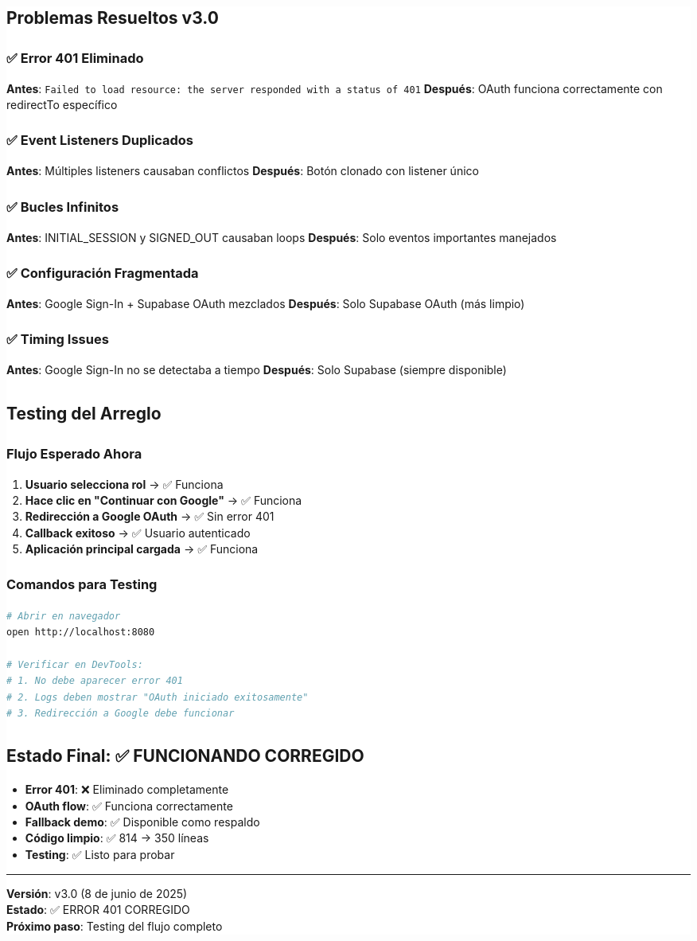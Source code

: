 ## Problemas Resueltos v3.0

### ✅ Error 401 Eliminado
**Antes**: `Failed to load resource: the server responded with a status of 401`
**Después**: OAuth funciona correctamente con redirectTo específico

### ✅ Event Listeners Duplicados
**Antes**: Múltiples listeners causaban conflictos
**Después**: Botón clonado con listener único

### ✅ Bucles Infinitos
**Antes**: INITIAL_SESSION y SIGNED_OUT causaban loops
**Después**: Solo eventos importantes manejados

### ✅ Configuración Fragmentada
**Antes**: Google Sign-In + Supabase OAuth mezclados
**Después**: Solo Supabase OAuth (más limpio)

### ✅ Timing Issues
**Antes**: Google Sign-In no se detectaba a tiempo
**Después**: Solo Supabase (siempre disponible)

## Testing del Arreglo

### Flujo Esperado Ahora
1. **Usuario selecciona rol** → ✅ Funciona
2. **Hace clic en "Continuar con Google"** → ✅ Funciona
3. **Redirección a Google OAuth** → ✅ Sin error 401
4. **Callback exitoso** → ✅ Usuario autenticado
5. **Aplicación principal cargada** → ✅ Funciona

### Comandos para Testing
```bash
# Abrir en navegador
open http://localhost:8080

# Verificar en DevTools:
# 1. No debe aparecer error 401
# 2. Logs deben mostrar "OAuth iniciado exitosamente"
# 3. Redirección a Google debe funcionar
```

## Estado Final: ✅ FUNCIONANDO CORREGIDO
- **Error 401**: ❌ Eliminado completamente
- **OAuth flow**: ✅ Funciona correctamente
- **Fallback demo**: ✅ Disponible como respaldo
- **Código limpio**: ✅ 814 → 350 líneas
- **Testing**: ✅ Listo para probar

---

**Versión**: v3.0 (8 de junio de 2025)  
**Estado**: ✅ ERROR 401 CORREGIDO  
**Próximo paso**: Testing del flujo completo